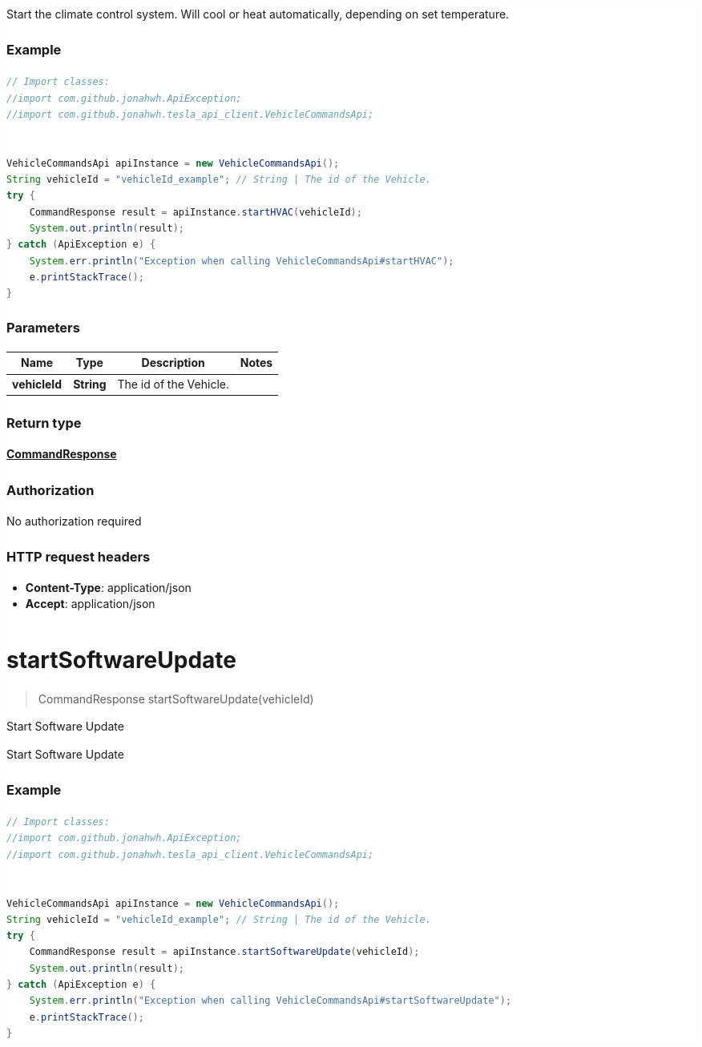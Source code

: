 Start the climate control system. Will cool or heat automatically, depending on set temperature.

### Example
```java
// Import classes:
//import com.github.jonahwh.ApiException;
//import com.github.jonahwh.tesla_api_client.VehicleCommandsApi;


VehicleCommandsApi apiInstance = new VehicleCommandsApi();
String vehicleId = "vehicleId_example"; // String | The id of the Vehicle.
try {
    CommandResponse result = apiInstance.startHVAC(vehicleId);
    System.out.println(result);
} catch (ApiException e) {
    System.err.println("Exception when calling VehicleCommandsApi#startHVAC");
    e.printStackTrace();
}
```

### Parameters

Name | Type | Description  | Notes
------------- | ------------- | ------------- | -------------
 **vehicleId** | **String**| The id of the Vehicle. |

### Return type

[**CommandResponse**](CommandResponse.md)

### Authorization

No authorization required

### HTTP request headers

 - **Content-Type**: application/json
 - **Accept**: application/json

<a name="startSoftwareUpdate"></a>
# **startSoftwareUpdate**
> CommandResponse startSoftwareUpdate(vehicleId)

Start Software Update

Start Software Update

### Example
```java
// Import classes:
//import com.github.jonahwh.ApiException;
//import com.github.jonahwh.tesla_api_client.VehicleCommandsApi;


VehicleCommandsApi apiInstance = new VehicleCommandsApi();
String vehicleId = "vehicleId_example"; // String | The id of the Vehicle.
try {
    CommandResponse result = apiInstance.startSoftwareUpdate(vehicleId);
    System.out.println(result);
} catch (ApiException e) {
    System.err.println("Exception when calling VehicleCommandsApi#startSoftwareUpdate");
    e.printStackTrace();
}
```
